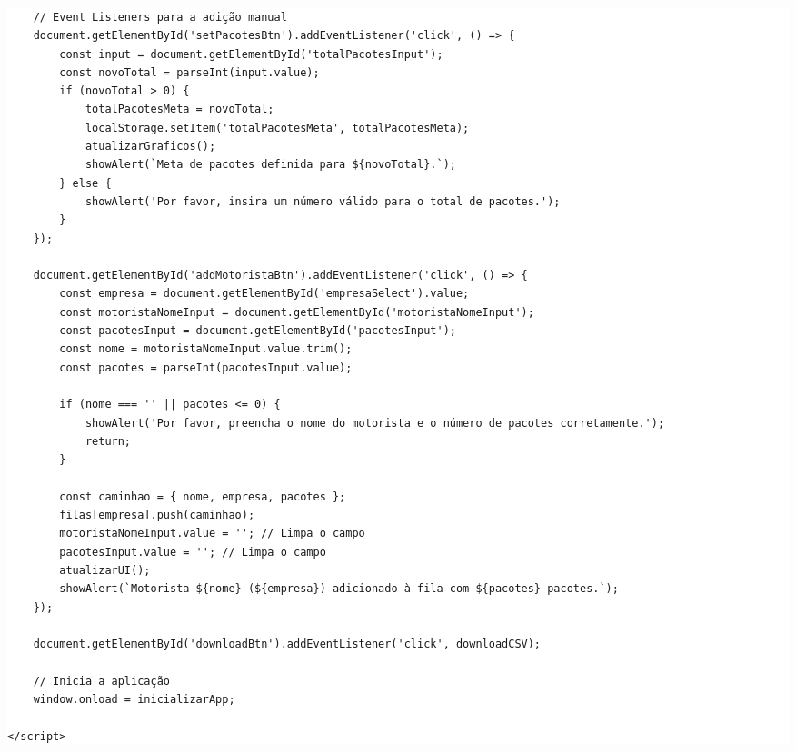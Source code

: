 
        // Event Listeners para a adição manual
        document.getElementById('setPacotesBtn').addEventListener('click', () => {
            const input = document.getElementById('totalPacotesInput');
            const novoTotal = parseInt(input.value);
            if (novoTotal > 0) {
                totalPacotesMeta = novoTotal;
                localStorage.setItem('totalPacotesMeta', totalPacotesMeta);
                atualizarGraficos();
                showAlert(`Meta de pacotes definida para ${novoTotal}.`);
            } else {
                showAlert('Por favor, insira um número válido para o total de pacotes.');
            }
        });

        document.getElementById('addMotoristaBtn').addEventListener('click', () => {
            const empresa = document.getElementById('empresaSelect').value;
            const motoristaNomeInput = document.getElementById('motoristaNomeInput');
            const pacotesInput = document.getElementById('pacotesInput');
            const nome = motoristaNomeInput.value.trim();
            const pacotes = parseInt(pacotesInput.value);

            if (nome === '' || pacotes <= 0) {
                showAlert('Por favor, preencha o nome do motorista e o número de pacotes corretamente.');
                return;
            }

            const caminhao = { nome, empresa, pacotes };
            filas[empresa].push(caminhao);
            motoristaNomeInput.value = ''; // Limpa o campo
            pacotesInput.value = ''; // Limpa o campo
            atualizarUI();
            showAlert(`Motorista ${nome} (${empresa}) adicionado à fila com ${pacotes} pacotes.`);
        });

        document.getElementById('downloadBtn').addEventListener('click', downloadCSV);
        
        // Inicia a aplicação
        window.onload = inicializarApp;

    </script>
</body>
</html>
